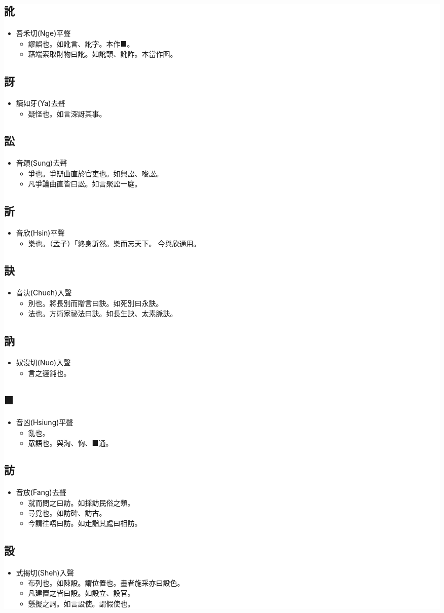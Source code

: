 ## 訛

- 吾禾切(Nge)平聲
    - 謬誤也。如訛言、訛字。本作■。
    - 藉端索取財物曰訛。如訛頭、訛詐。本當作囮。

## 訝

- 讀如牙(Ya)去聲
    - 疑怪也。如言深訝其事。

## 訟

- 音頌(Sung)去聲
    - 爭也。爭辯曲直於官吏也。如興訟、唆訟。
    - 凡爭論曲直皆曰訟。如言聚訟一庭。

## 訢

- 音欣(Hsin)平聲
    - 樂也。（孟子）「終身訢然。樂而忘天下。 今與欣通用。

## 訣

- 音決(Chueh)入聲
    - 別也。將長別而贈言曰訣。如死別曰永訣。
    - 法也。方術家祕法曰訣。如長生訣、太素脈訣。

## 訥

- 奴沒切(Nuo)入聲
    - 言之遲鈍也。

## ■

- 音凶(Hsiung)平聲
    - 亂也。
    - 眾語也。與洶、恟、■通。

## 訪

- 音放(Fang)去聲
    - 就而問之曰訪。如採訪民俗之類。
    - 尋覓也。如訪碑、訪古。
    - 今謂往唔曰訪。如走詣其處曰相訪。

## 設

- 式揭切(Sheh)入聲
    - 布列也。如陳設。謂位置也。畫者施采亦曰設色。
    - 凡建置之皆曰設。如設立、設官。
    - 懸擬之詞。如言設使。謂假使也。
